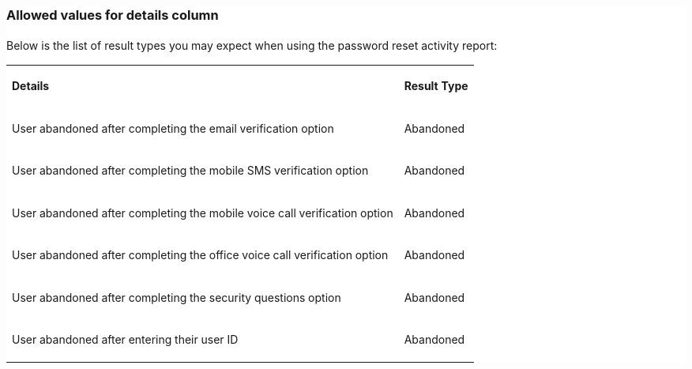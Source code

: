 ### Allowed values for details column
Below is the list of result types you may expect when using the password reset activity report:

<table>
            <tbody><tr>
              <td>
                <p>
                  <strong>Details</strong>
                </p>
              </td>
              <td>
                <p>
                  <strong>Result Type</strong>
                </p>
              </td>
            </tr>
            <tr>
              <td>
                <p>User abandoned after completing the email verification option</p>
              </td>
              <td>
                <p>Abandoned</p>
              </td>
            </tr>
            <tr>
              <td>
                <p>User abandoned after completing the mobile SMS verification option</p>
              </td>
              <td>
                <p>Abandoned</p>
              </td>
            </tr>
            <tr>
              <td>
                <p>User abandoned after completing the mobile voice call verification option</p>
              </td>
              <td>
                <p>Abandoned</p>
              </td>
            </tr>
            <tr>
              <td>
                <p>User abandoned after completing the office voice call verification option</p>
              </td>
              <td>
                <p>Abandoned</p>
              </td>
            </tr>
            <tr>
              <td>
                <p>User abandoned after completing the security questions option</p>
              </td>
              <td>
                <p>Abandoned</p>
              </td>
            </tr>
            <tr>
              <td>
                <p>User abandoned after entering their user ID</p>
              </td>
              <td>
                <p>Abandoned</p>
              </td>